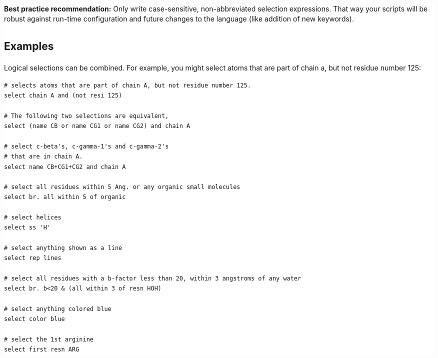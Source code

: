 

**Best practice recommendation:** Only write case-sensitive, non-abbreviated selection expressions. That way your scripts will be robust against run-time configuration and future changes to the language (like addition of new keywords). 

## Examples

Logical selections can be combined. For example, you might select atoms that are part of chain a, but not residue number 125: 
    
    
    # selects atoms that are part of chain A, but not residue number 125.
    select chain A and (not resi 125)
    
    # The following two selections are equivalent, 
    select (name CB or name CG1 or name CG2) and chain A
    
    # select c-beta's, c-gamma-1's and c-gamma-2's 
    # that are in chain A.
    select name CB+CG1+CG2 and chain A
    
    # select all residues within 5 Ang. or any organic small molecules
    select br. all within 5 of organic
    
    # select helices
    select ss 'H'
    
    # select anything shown as a line
    select rep lines
    
    # select all residues with a b-factor less than 20, within 3 angstroms of any water
    select br. b<20 & (all within 3 of resn HOH)
    
    # select anything colored blue
    select color blue
    
    # select the 1st arginine
    select first resn ARG
    